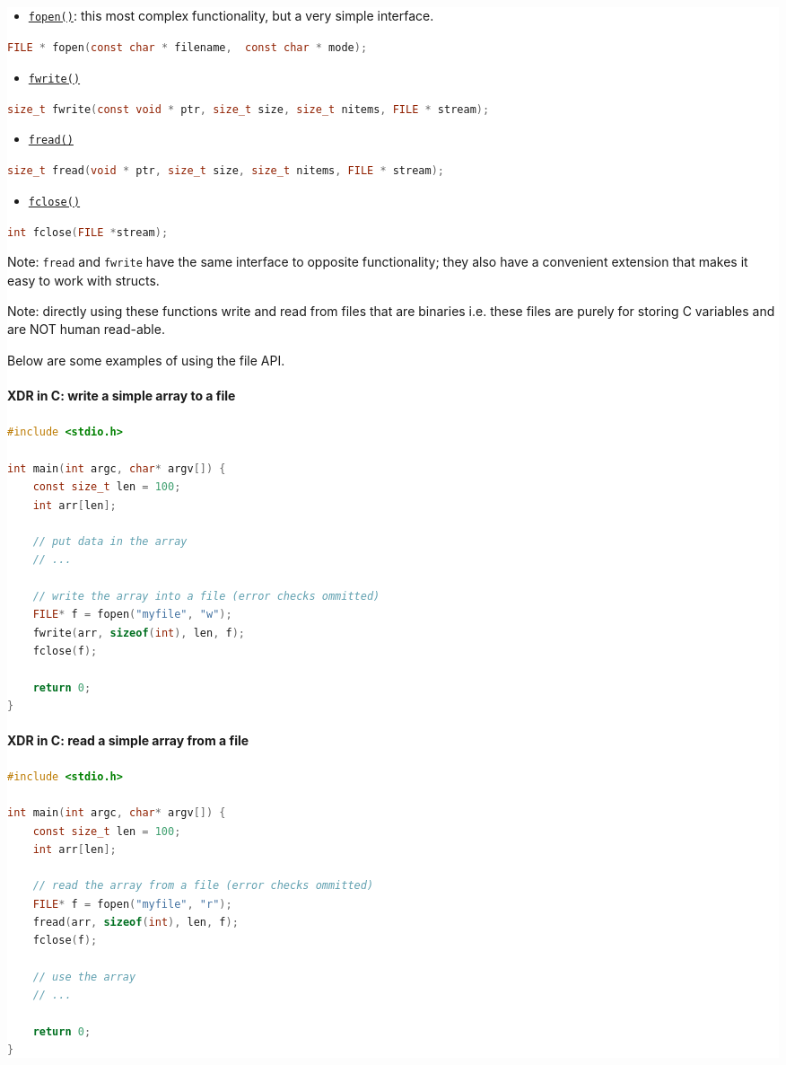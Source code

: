 - [`fopen()`](http://pubs.opengroup.org/onlinepubs/9699919799/functions/fopen.html): this most complex functionality, but a very simple interface.
```C
FILE * fopen(const char * filename,  const char * mode);
```
- [`fwrite()`](http://pubs.opengroup.org/onlinepubs/9699919799/functions/fwrite.html)
```C
size_t fwrite(const void * ptr, size_t size, size_t nitems, FILE * stream);
```
- [`fread()`](http://pubs.opengroup.org/onlinepubs/9699919799/functions/fread.html)
```C
size_t fread(void * ptr, size_t size, size_t nitems, FILE * stream);
```
- [`fclose()`](http://pubs.opengroup.org/onlinepubs/9699919799/functions/fclose.html)
```C
int fclose(FILE *stream);
```

Note: `fread` and `fwrite` have the same interface to opposite functionality; they also have a convenient extension that makes it easy to work with structs.

Note: directly using these functions write and read from files that are binaries i.e. these files are purely for storing C variables and are NOT human read-able.

Below are some examples of using the file API.

#### XDR in C: write a simple array to a file

```C
#include <stdio.h>

int main(int argc, char* argv[]) {
    const size_t len = 100;
    int arr[len];

    // put data in the array
    // ...

    // write the array into a file (error checks ommitted)
    FILE* f = fopen("myfile", "w"); 
    fwrite(arr, sizeof(int), len, f);
    fclose(f);

    return 0;
}

```

#### XDR in C: read a simple array from a file

```C
#include <stdio.h>

int main(int argc, char* argv[]) {
    const size_t len = 100;
    int arr[len];

    // read the array from a file (error checks ommitted)
    FILE* f = fopen("myfile", "r"); 
    fread(arr, sizeof(int), len, f);
    fclose(f);

    // use the array
    // ...

    return 0;
}

```